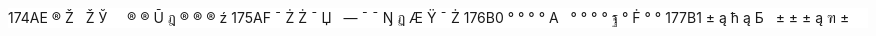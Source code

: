 <th>174</th><th>AE</th>
<td>®</td>
<td>Ž</td>
<td> </td>
<td>Ž</td>
<td>Ў</td>
<td> </td>
<td> </td>
<td>®</td>
<td>®</td>
<td>Ū</td>
<td>ฎ</td>
<td>®</td>
<td>®</td>
<td>®</td>
<td>ź</td>
</tr>
<tr><th>175</th><th>AF</th>
<td>¯</td>
<td>Ż</td>
<td>Ż</td>
<td>¯</td>
<td>Џ</td>
<td> </td>
<td>―</td>
<td>¯</td>
<td>¯</td>
<td>Ŋ</td>
<td>ฏ</td>
<td>Æ</td>
<td>Ÿ</td>
<td>¯</td>
<td>Ż</td>
</tr>
<tr><th>176</th><th>B0</th>
<td>°</td>
<td>°</td>
<td>°</td>
<td>°</td>
<td>А</td>
<td> </td>
<td>°</td>
<td>°</td>
<td>°</td>
<td>°</td>
<td>ฐ</td>
<td>°</td>
<td>Ḟ</td>
<td>°</td>
<td>°</td>
</tr>
<tr><th>177</th><th>B1</th>
<td>±</td>
<td>ą</td>
<td>ħ</td>
<td>ą</td>
<td>Б</td>
<td> </td>
<td>±</td>
<td>±</td>
<td>±</td>
<td>ą</td>
<td>ฑ</td>
<td>±</td>
